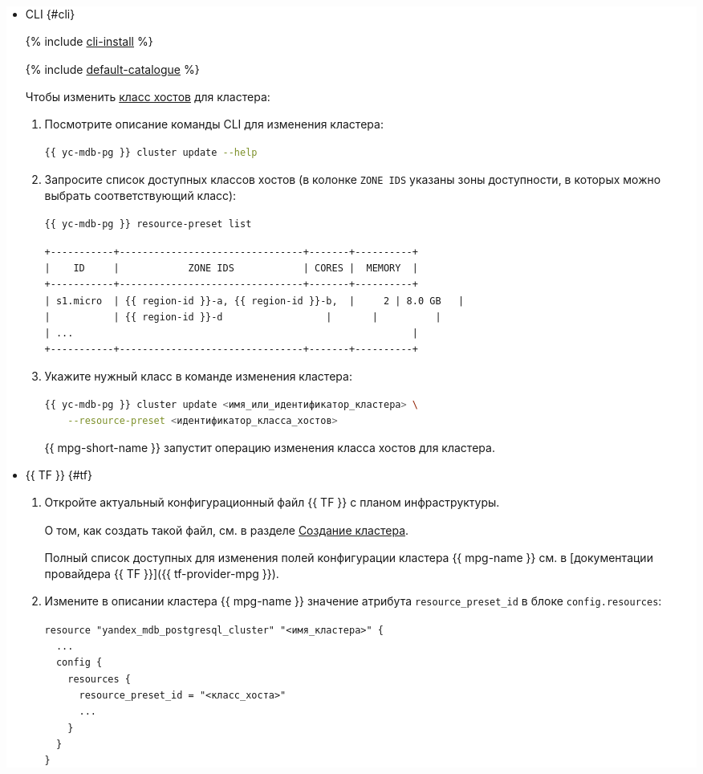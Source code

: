 - CLI {#cli}

  {% include [cli-install](../../_includes/cli-install.md) %}

  {% include [default-catalogue](../../_includes/default-catalogue.md) %}

  Чтобы изменить [класс хостов](../concepts/instance-types.md) для кластера:

  1. Посмотрите описание команды CLI для изменения кластера:

      ```bash
      {{ yc-mdb-pg }} cluster update --help
      ```

  1. Запросите список доступных классов хостов (в колонке `ZONE IDS` указаны зоны доступности, в которых можно выбрать соответствующий класс):

     
     ```bash
     {{ yc-mdb-pg }} resource-preset list
     ```

     ```text
     +-----------+--------------------------------+-------+----------+
     |    ID     |            ZONE IDS            | CORES |  MEMORY  |
     +-----------+--------------------------------+-------+----------+
     | s1.micro  | {{ region-id }}-a, {{ region-id }}-b,  |     2 | 8.0 GB   |
     |           | {{ region-id }}-d                  |       |          |
     | ...                                                           |
     +-----------+--------------------------------+-------+----------+
     ```


  1. Укажите нужный класс в команде изменения кластера:

      ```bash
      {{ yc-mdb-pg }} cluster update <имя_или_идентификатор_кластера> \
          --resource-preset <идентификатор_класса_хостов>
      ```

      {{ mpg-short-name }} запустит операцию изменения класса хостов для кластера.

- {{ TF }} {#tf}

  1. Откройте актуальный конфигурационный файл {{ TF }} с планом инфраструктуры.

      О том, как создать такой файл, см. в разделе [Создание кластера](cluster-create.md).

      Полный список доступных для изменения полей конфигурации кластера {{ mpg-name }} см. в [документации провайдера {{ TF }}]({{ tf-provider-mpg }}).

  1. Измените в описании кластера {{ mpg-name }} значение атрибута `resource_preset_id` в блоке `config.resources`:

      ```hcl
      resource "yandex_mdb_postgresql_cluster" "<имя_кластера>" {
        ...
        config {
          resources {
            resource_preset_id = "<класс_хоста>"
            ...
          }
        }
      }
      ```
